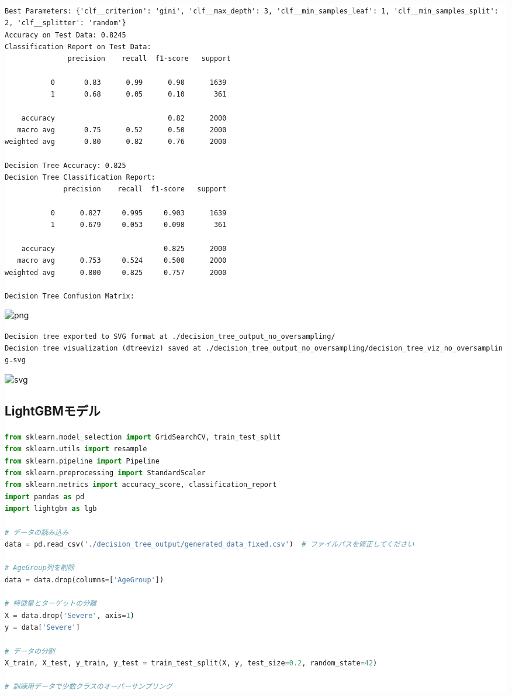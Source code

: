     Best Parameters: {'clf__criterion': 'gini', 'clf__max_depth': 3, 'clf__min_samples_leaf': 1, 'clf__min_samples_split': 2, 'clf__splitter': 'random'}
    Accuracy on Test Data: 0.8245
    Classification Report on Test Data:
                   precision    recall  f1-score   support
    
               0       0.83      0.99      0.90      1639
               1       0.68      0.05      0.10       361
    
        accuracy                           0.82      2000
       macro avg       0.75      0.52      0.50      2000
    weighted avg       0.80      0.82      0.76      2000
    
    Decision Tree Accuracy: 0.825
    Decision Tree Classification Report:
                  precision    recall  f1-score   support
    
               0      0.827     0.995     0.903      1639
               1      0.679     0.053     0.098       361
    
        accuracy                          0.825      2000
       macro avg      0.753     0.524     0.500      2000
    weighted avg      0.800     0.825     0.757      2000
    
    Decision Tree Confusion Matrix:
    


    
![png](output_26_1.png)
    


    Decision tree exported to SVG format at ./decision_tree_output_no_oversampling/
    Decision tree visualization (dtreeviz) saved at ./decision_tree_output_no_oversampling/decision_tree_viz_no_oversampling.svg
    




    
![svg](output_26_3.svg)
    



## LightGBMモデル


```python
from sklearn.model_selection import GridSearchCV, train_test_split
from sklearn.utils import resample
from sklearn.pipeline import Pipeline
from sklearn.preprocessing import StandardScaler
from sklearn.metrics import accuracy_score, classification_report
import pandas as pd
import lightgbm as lgb

# データの読み込み
data = pd.read_csv('./decision_tree_output/generated_data_fixed.csv')  # ファイルパスを修正してください

# AgeGroup列を削除
data = data.drop(columns=['AgeGroup'])

# 特徴量とターゲットの分離
X = data.drop('Severe', axis=1)
y = data['Severe']

# データの分割
X_train, X_test, y_train, y_test = train_test_split(X, y, test_size=0.2, random_state=42)

# 訓練用データで少数クラスのオーバーサンプリング
```